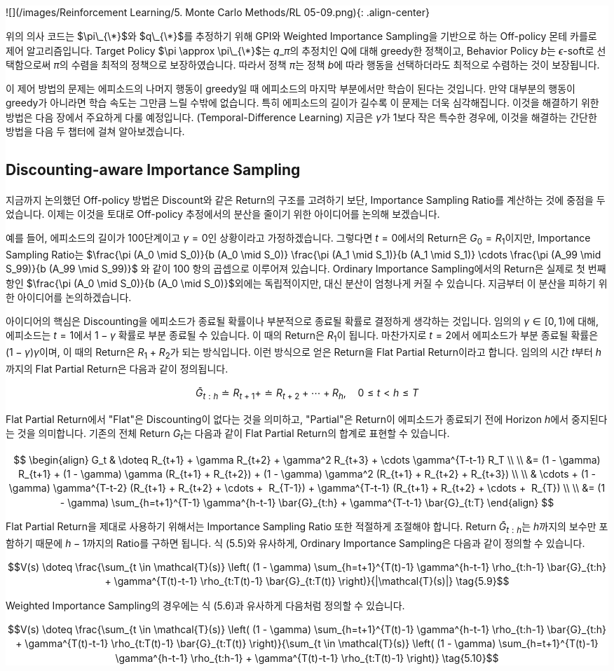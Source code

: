 ![](/images/Reinforcement Learning/5. Monte Carlo Methods/RL 05-09.png){: .align-center}

위의 의사 코드는 $\pi\_{\*}$와 $q\_{\*}$를 추정하기 위해 GPI와 Weighted Importance Sampling을 기반으로 하는 Off-policy 몬테 카를로 제어 알고리즘입니다. Target Policy $\pi \approx \pi\_{\*}$는 $q\_{\pi}$의 추정치인 Q에 대해 greedy한 정책이고, Behavior Policy $b$는 $\epsilon$-soft로 선택함으로써 $\pi$의 수렴을 최적의 정책으로 보장하였습니다. 따라서 정책 $\pi$는 정책 $b$에 따라 행동을 선택하더라도 최적으로 수렴하는 것이 보장됩니다.

이 제어 방법의 문제는 에피소드의 나머지 행동이 greedy일 때 에피소드의 마지막 부분에서만 학습이 된다는 것입니다. 만약 대부분의 행동이 greedy가 아니라면 학습 속도는 그만큼 느릴 수밖에 없습니다. 특히 에피소드의 길이가 길수록 이 문제는 더욱 심각해집니다. 이것을 해결하기 위한 방법은 다음 장에서 주요하게 다룰 예정입니다. (Temporal-Difference Learning) 지금은 $\gamma$가 1보다 작은 특수한 경우에, 이것을 해결하는 간단한 방법을 다음 두 챕터에 걸쳐 알아보겠습니다.

## Discounting-aware Importance Sampling

지금까지 논의했던 Off-policy 방법은 Discount와 같은 Return의 구조를 고려하기 보단, Importance Sampling Ratio를 계산하는 것에 중점을 두었습니다. 이제는 이것을 토대로 Off-policy 추정에서의 분산을 줄이기 위한 아이디어를 논의해 보겠습니다.

예를 들어, 에피소드의 길이가 100단계이고 $\gamma = 0$인 상황이라고 가정하겠습니다. 그렇다면 $t=0$에서의 Return은 $G_0 = R_1$이지만, Importance Sampling Ratio는 $\frac{\pi (A_0 \mid S_0)}{b (A_0 \mid S_0)} \frac{\pi (A_1 \mid S_1)}{b (A_1 \mid S_1)} \cdots \frac{\pi (A_99 \mid S_99)}{b (A_99 \mid S_99)}$ 와 같이 100 항의 곱셉으로 이루어져 있습니다. Ordinary Importance Sampling에서의 Return은 실제로 첫 번째 항인 $\frac{\pi (A_0 \mid S_0)}{b (A_0 \mid S_0)}$외에는 독립적이지만, 대신 분산이 엄청나게 커질 수 있습니다. 지금부터 이 분산을 피하기 위한 아이디어를 논의하겠습니다.

아이디어의 핵심은 Discounting을 에피소드가 종료될 확률이나 부분적으로 종료될 확률로 결정하게 생각하는 것입니다. 임의의 $\gamma \in \left[ 0, 1 \right)$에 대해, 에피소드는 $t=1$에서 $1 - \gamma$ 확률로 부분 종료될 수 있습니다. 이 때의 Return은 $R_1$이 됩니다. 마찬가지로 $t=2$에서 에피소드가 부분 종료될 확률은 $(1 - \gamma) \gamma$이며, 이 때의 Return은 $R_1 + R_2$가 되는 방식입니다. 이런 방식으로 얻은 Return을 Flat Partial Return이라고 합니다. 임의의 시간 $t$부터 $h$까지의 Flat Partial Return은 다음과 같이 정의됩니다.

$$\bar{G}_{t:h} \doteq R_{t+1} + \doteq R_{t+2} + \cdots + R_{h}, \quad 0 \le t < h \le T$$

Flat Partial Return에서 "Flat"은 Discounting이 없다는 것을 의미하고, "Partial"은 Return이 에피소드가 종료되기 전에 Horizon $h$에서 중지된다는 것을 의미합니다. 기존의 전체 Return $G_t$는 다음과 같이 Flat Partial Return의 합계로 표현할 수 있습니다.

$$ \begin{align}
G_t & \doteq R_{t+1} + \gamma R_{t+2} + \gamma^2 R_{t+3} + \cdots \gamma^{T-t-1} R_T \\ \\
&= (1 - \gamma) R_{t+1} + (1 - \gamma) \gamma (R_{t+1} + R_{t+2}) + (1 - \gamma) \gamma^2 (R_{t+1} + R_{t+2} + R_{t+3}) \\ \\
& \cdots + (1 - \gamma) \gamma^{T-t-2} (R_{t+1} + R_{t+2} + \cdots +  R_{T-1}) + \gamma^{T-t-1} (R_{t+1} + R_{t+2} + \cdots +  R_{T}) \\ \\
&= (1 - \gamma) \sum_{h=t+1}^{T-1} \gamma^{h-t-1} \bar{G}_{t:h} + \gamma^{T-t-1} \bar{G}_{t:T}
\end{align} $$

Flat Partial Return을 제대로 사용하기 위해서는 Importance Sampling Ratio 또한 적절하게 조절해야 합니다. Return $\bar{G}_{t:h}$는 $h$까지의 보수만 포함하기 때문에 $h-1$까지의 Ratio를 구하면 됩니다. 식 (5.5)와 유사하게, Ordinary Importance Sampling은 다음과 같이 정의할 수 있습니다.

$$V(s) \doteq \frac{\sum_{t \in \mathcal{T}(s)} \left( (1 - \gamma) \sum_{h=t+1}^{T(t)-1} \gamma^{h-t-1} \rho_{t:h-1} \bar{G}_{t:h} + \gamma^{T(t)-t-1} \rho_{t:T(t)-1} \bar{G}_{t:T(t)} \right)}{|\mathcal{T}(s)|} \tag{5.9}$$

Weighted Importance Sampling의 경우에는 식 (5.6)과 유사하게 다음처럼 정의할 수 있습니다.

$$V(s) \doteq \frac{\sum_{t \in \mathcal{T}(s)} \left( (1 - \gamma) \sum_{h=t+1}^{T(t)-1} \gamma^{h-t-1} \rho_{t:h-1} \bar{G}_{t:h} + \gamma^{T(t)-t-1} \rho_{t:T(t)-1} \bar{G}_{t:T(t)} \right)}{\sum_{t \in \mathcal{T}(s)} \left( (1 - \gamma) \sum_{h=t+1}^{T(t)-1} \gamma^{h-t-1} \rho_{t:h-1} + \gamma^{T(t)-t-1} \rho_{t:T(t)-1} \right)} \tag{5.10}$$
